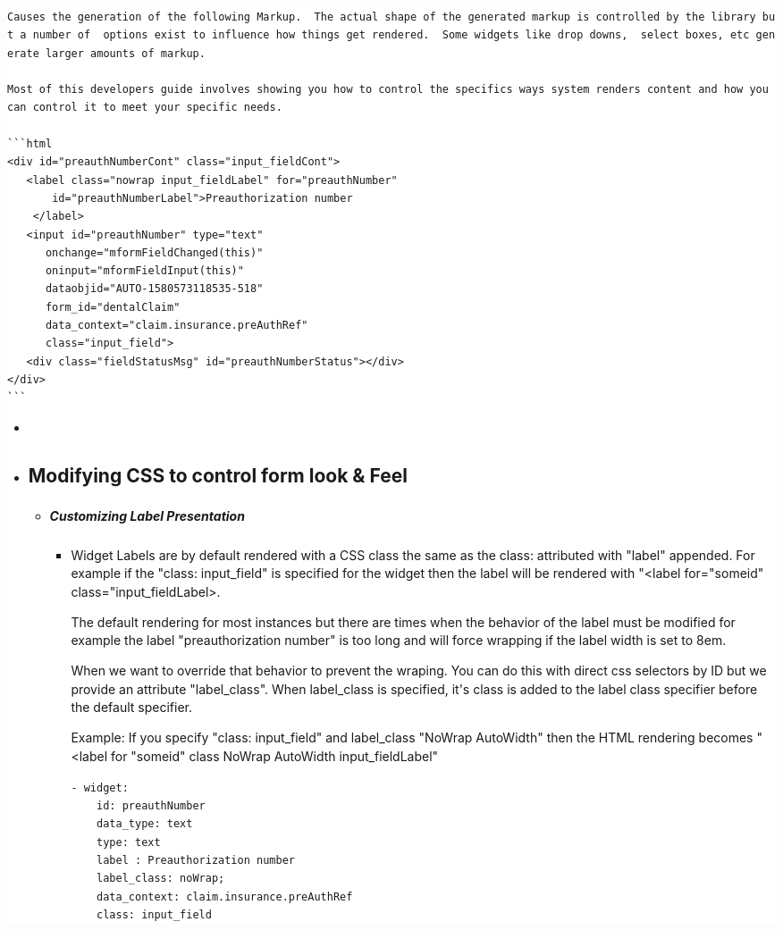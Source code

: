     Causes the generation of the following Markup.  The actual shape of the generated markup is controlled by the library but a number of  options exist to influence how things get rendered.  Some widgets like drop downs,  select boxes, etc generate larger amounts of markup.  

    Most of this developers guide involves showing you how to control the specifics ways system renders content and how you can control it to meet your specific needs.

    ```html
    <div id="preauthNumberCont" class="input_fieldCont">
       <label class="nowrap input_fieldLabel" for="preauthNumber" 
           id="preauthNumberLabel">Preauthorization number
        </label>
       <input id="preauthNumber" type="text" 
          onchange="mformFieldChanged(this)" 
          oninput="mformFieldInput(this)" 
          dataobjid="AUTO-1580573118535-518"
          form_id="dentalClaim" 
          data_context="claim.insurance.preAuthRef"
          class="input_field">
       <div class="fieldStatusMsg" id="preauthNumberStatus"></div>
    </div>
    ```

    

* 

* ## Modifying CSS to control form look & Feel

  * ##### Customizing Label Presentation

    * Widget Labels are by default rendered with a CSS class the same as the class: attributed with "label" appended.  For example if the  "class: input_field" is specified for the widget then the label will be rendered with "<label for="someid" class="input_fieldLabel>.  

      The default rendering for most instances but there are times when the behavior of the label must be modified for example the label "preauthorization number" is too long and will force wrapping if the label width is set to 8em.    

      When we want to override that behavior to prevent the wraping.  You can do this with direct css selectors by ID but we provide an attribute "label_class".    When label_class is specified,  it's class is added to the label class specifier before the default specifier.  

      Example: If you specify "class: input_field" and label_class "NoWrap AutoWidth" then the HTML rendering becomes "<label for "someid" class NoWrap AutoWidth input_fieldLabel"  

      ```
      - widget:
          id: preauthNumber
          data_type: text
          type: text
          label : Preauthorization number
          label_class: noWrap;
          data_context: claim.insurance.preAuthRef
          class: input_field
      ```
